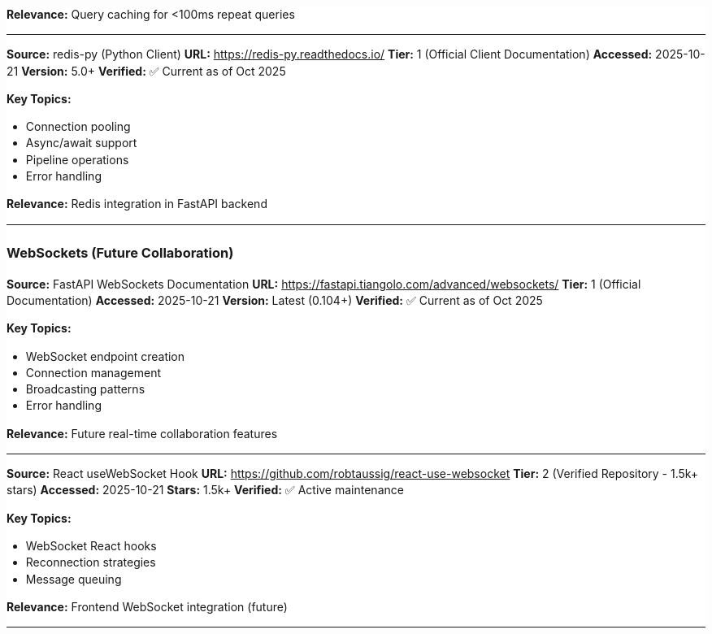 **Relevance:** Query caching for <100ms repeat queries

---

**Source:** redis-py (Python Client)
**URL:** https://redis-py.readthedocs.io/
**Tier:** 1 (Official Client Documentation)
**Accessed:** 2025-10-21
**Version:** 5.0+
**Verified:** ✅ Current as of Oct 2025

**Key Topics:**
- Connection pooling
- Async/await support
- Pipeline operations
- Error handling

**Relevance:** Redis integration in FastAPI backend

---

### WebSockets (Future Collaboration)

**Source:** FastAPI WebSockets Documentation
**URL:** https://fastapi.tiangolo.com/advanced/websockets/
**Tier:** 1 (Official Documentation)
**Accessed:** 2025-10-21
**Version:** Latest (0.104+)
**Verified:** ✅ Current as of Oct 2025

**Key Topics:**
- WebSocket endpoint creation
- Connection management
- Broadcasting patterns
- Error handling

**Relevance:** Future real-time collaboration features

---

**Source:** React useWebSocket Hook
**URL:** https://github.com/robtaussig/react-use-websocket
**Tier:** 2 (Verified Repository - 1.5k+ stars)
**Accessed:** 2025-10-21
**Stars:** 1.5k+
**Verified:** ✅ Active maintenance

**Key Topics:**
- WebSocket React hooks
- Reconnection strategies
- Message queuing

**Relevance:** Frontend WebSocket integration (future)

---
